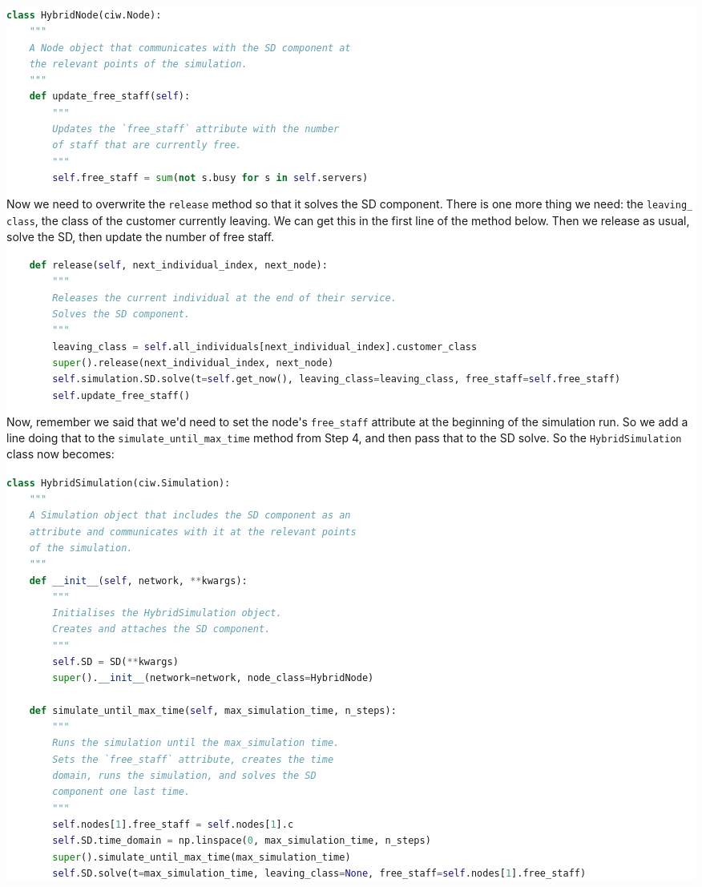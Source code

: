   ```python
  class HybridNode(ciw.Node):
      """
      A Node object that communicates with the SD component at
      the relevant points of the simulation.
      """
      def update_free_staff(self):
          """
          Updates the `free_staff` attribute with the number
          of staff that are currently free.
          """
          self.free_staff = sum(not s.busy for s in self.servers)
  ```

  Now we need to overwrite the `release` method so that it solves the SD component. There is one more thing we need: the `leaving_class`, the class of the customer currently leaving. We can get this in the first line of the method below. Then we release as usual, solve the SD, then update the number of free staff.

  ```python
      def release(self, next_individual_index, next_node):
          """
          Releases the current individual at the end of their service.
          Solves the SD component.
          """
          leaving_class = self.all_individuals[next_individual_index].customer_class
          super().release(next_individual_index, next_node)
          self.simulation.SD.solve(t=self.get_now(), leaving_class=leaving_class, free_staff=self.free_staff)
          self.update_free_staff()
  ```

  Now, remember we said that we'd need to set the node's `free_staff` attribute at the beginning of the simulation run. So we add a line doing that to the `simulate_until_max_time` method from Step 4, and then pass that to the SD solve. So the `HybridSimulation` class now becomes:

  ```python
  class HybridSimulation(ciw.Simulation):
      """
      A Simulation object that includes the SD component as an
      attribute and communicates with it at the relevant points
      of the simulation.
      """
      def __init__(self, network, **kwargs):
          """
          Initialises the HybridSimulation object.
          Creates and attaches the SD component.
          """
          self.SD = SD(**kwargs)
          super().__init__(network=network, node_class=HybridNode)
          
      def simulate_until_max_time(self, max_simulation_time, n_steps):
          """
          Runs the simulation until the max_simulation time.
          Sets the `free_staff` attribute, creates the time
          domain, runs the simulation, and solves the SD
          component one last time.
          """
          self.nodes[1].free_staff = self.nodes[1].c
          self.SD.time_domain = np.linspace(0, max_simulation_time, n_steps)
          super().simulate_until_max_time(max_simulation_time)
          self.SD.solve(t=max_simulation_time, leaving_class=None, free_staff=self.nodes[1].free_staff)
  ```
